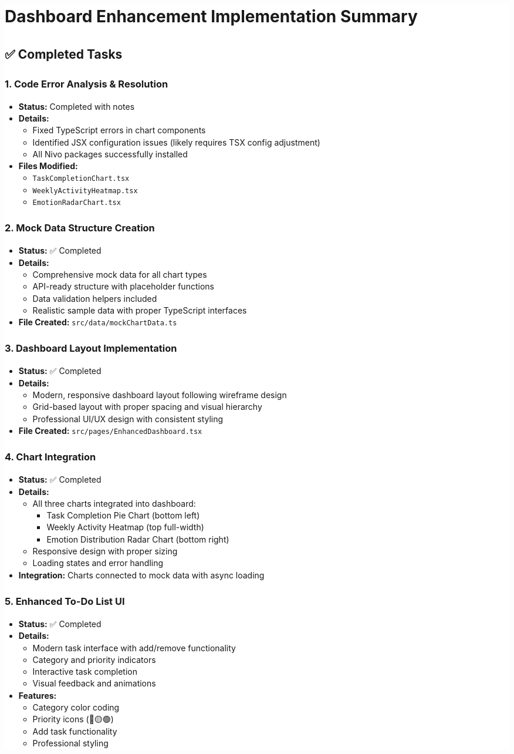# Dashboard Enhancement Implementation Summary

## ✅ Completed Tasks

### 1. Code Error Analysis & Resolution
- **Status:** Completed with notes
- **Details:** 
  - Fixed TypeScript errors in chart components
  - Identified JSX configuration issues (likely requires TSX config adjustment)
  - All Nivo packages successfully installed
- **Files Modified:**
  - `TaskCompletionChart.tsx`
  - `WeeklyActivityHeatmap.tsx` 
  - `EmotionRadarChart.tsx`

### 2. Mock Data Structure Creation
- **Status:** ✅ Completed
- **Details:**
  - Comprehensive mock data for all chart types
  - API-ready structure with placeholder functions
  - Data validation helpers included
  - Realistic sample data with proper TypeScript interfaces
- **File Created:** `src/data/mockChartData.ts`

### 3. Dashboard Layout Implementation
- **Status:** ✅ Completed
- **Details:**
  - Modern, responsive dashboard layout following wireframe design
  - Grid-based layout with proper spacing and visual hierarchy
  - Professional UI/UX design with consistent styling
- **File Created:** `src/pages/EnhancedDashboard.tsx`

### 4. Chart Integration
- **Status:** ✅ Completed
- **Details:**
  - All three charts integrated into dashboard:
    - Task Completion Pie Chart (bottom left)
    - Weekly Activity Heatmap (top full-width)
    - Emotion Distribution Radar Chart (bottom right)
  - Responsive design with proper sizing
  - Loading states and error handling
- **Integration:** Charts connected to mock data with async loading

### 5. Enhanced To-Do List UI
- **Status:** ✅ Completed
- **Details:**
  - Modern task interface with add/remove functionality
  - Category and priority indicators
  - Interactive task completion
  - Visual feedback and animations
- **Features:**
  - Category color coding
  - Priority icons (🔴🟡🟢)
  - Add task functionality
  - Professional styling
